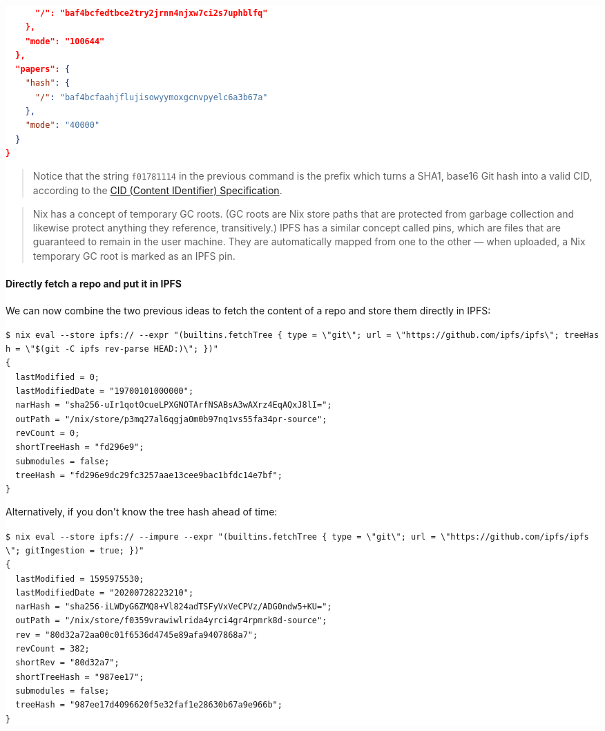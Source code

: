 ```json
      "/": "baf4bcfedtbce2try2jrnn4njxw7ci2s7uphblfq"
    },
    "mode": "100644"
  },
  "papers": {
    "hash": {
      "/": "baf4bcfaahjflujisowyymoxgcnvpyelc6a3b67a"
    },
    "mode": "40000"
  }
}
```

> Notice that the string `f01781114` in the previous command is the prefix which turns a SHA1, base16 Git hash into a valid CID, according to the [CID (Content IDentifier) Specification](https://github.com/multiformats/cid).

> Nix has a concept of temporary GC roots.
(GC roots are Nix store paths that are protected from garbage collection and likewise protect anything they reference, transitively.)
> IPFS has a similar concept called pins, which are files that are guaranteed to remain in the user machine.
> They are automatically mapped from one to the other — when uploaded, a Nix temporary GC root is marked as an IPFS pin.

#### Directly fetch a repo and put it in IPFS
We can now combine the two previous ideas to fetch the content of a repo and store them directly in IPFS:

```console
$ nix eval --store ipfs:// --expr "(builtins.fetchTree { type = \"git\"; url = \"https://github.com/ipfs/ipfs\"; treeHash = \"$(git -C ipfs rev-parse HEAD:)\"; })"
{
  lastModified = 0;
  lastModifiedDate = "19700101000000";
  narHash = "sha256-uIr1qotOcueLPXGNOTArfNSABsA3wAXrz4EqAQxJ8lI=";
  outPath = "/nix/store/p3mq27al6qgja0m0b97nq1vs55fa34pr-source";
  revCount = 0;
  shortTreeHash = "fd296e9";
  submodules = false;
  treeHash = "fd296e9dc29fc3257aae13cee9bac1bfdc14e7bf";
}
```

Alternatively, if you don't know the tree hash ahead of time:

```console
$ nix eval --store ipfs:// --impure --expr "(builtins.fetchTree { type = \"git\"; url = \"https://github.com/ipfs/ipfs\"; gitIngestion = true; })"
{
  lastModified = 1595975530;
  lastModifiedDate = "20200728223210";
  narHash = "sha256-iLWDyG6ZMQ8+Vl824adTSFyVxVeCPVz/ADG0ndw5+KU=";
  outPath = "/nix/store/f0359vrawiwlrida4yrci4gr4rpmrk8d-source";
  rev = "80d32a72aa00c01f6536d4745e89afa9407868a7";
  revCount = 382;
  shortRev = "80d32a7";
  shortTreeHash = "987ee17";
  submodules = false;
  treeHash = "987ee17d4096620f5e32faf1e28630b67a9e966b";
}
```

